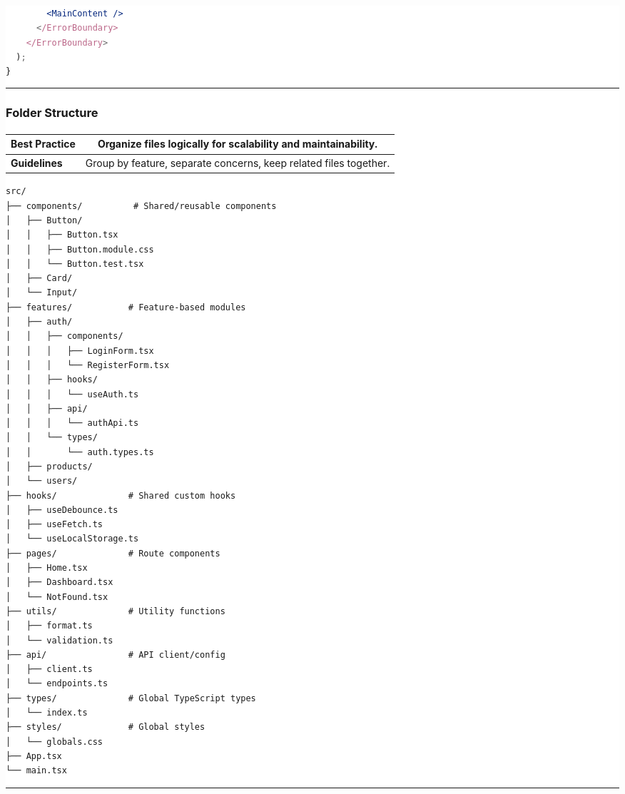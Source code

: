 ```jsx
        <MainContent />
      </ErrorBoundary>
    </ErrorBoundary>
  );
}
```

---

### **Folder Structure**

| **Best Practice** | Organize files logically for scalability and maintainability.                           |
| ----------------- | --------------------------------------------------------------------------------------- |
| **Guidelines**    | Group by feature, separate concerns, keep related files together.                      |

```
src/
├── components/          # Shared/reusable components
│   ├── Button/
│   │   ├── Button.tsx
│   │   ├── Button.module.css
│   │   └── Button.test.tsx
│   ├── Card/
│   └── Input/
├── features/           # Feature-based modules
│   ├── auth/
│   │   ├── components/
│   │   │   ├── LoginForm.tsx
│   │   │   └── RegisterForm.tsx
│   │   ├── hooks/
│   │   │   └── useAuth.ts
│   │   ├── api/
│   │   │   └── authApi.ts
│   │   └── types/
│   │       └── auth.types.ts
│   ├── products/
│   └── users/
├── hooks/              # Shared custom hooks
│   ├── useDebounce.ts
│   ├── useFetch.ts
│   └── useLocalStorage.ts
├── pages/              # Route components
│   ├── Home.tsx
│   ├── Dashboard.tsx
│   └── NotFound.tsx
├── utils/              # Utility functions
│   ├── format.ts
│   └── validation.ts
├── api/                # API client/config
│   ├── client.ts
│   └── endpoints.ts
├── types/              # Global TypeScript types
│   └── index.ts
├── styles/             # Global styles
│   └── globals.css
├── App.tsx
└── main.tsx
```

---